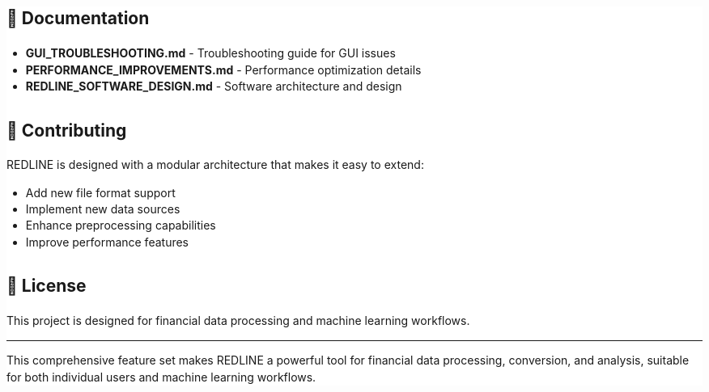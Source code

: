 ## 📖 **Documentation**

- **GUI_TROUBLESHOOTING.md** - Troubleshooting guide for GUI issues
- **PERFORMANCE_IMPROVEMENTS.md** - Performance optimization details
- **REDLINE_SOFTWARE_DESIGN.md** - Software architecture and design

## 🤝 **Contributing**

REDLINE is designed with a modular architecture that makes it easy to extend:
- Add new file format support
- Implement new data sources
- Enhance preprocessing capabilities
- Improve performance features

## 📄 **License**

This project is designed for financial data processing and machine learning workflows.

---

This comprehensive feature set makes REDLINE a powerful tool for financial data processing, conversion, and analysis, suitable for both individual users and machine learning workflows.
